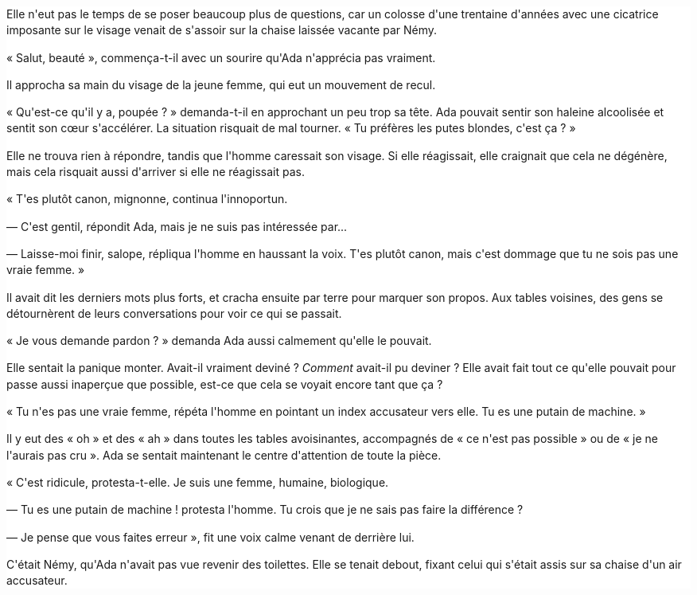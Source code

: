 Elle n'eut pas le temps de se poser beaucoup plus de questions, car un
colosse d'une trentaine d'années avec une cicatrice imposante sur le
visage venait de s'assoir sur la chaise laissée vacante par Némy. 

« Salut, beauté », commença-t-il avec un sourire qu'Ada n'apprécia pas
vraiment. 

Il approcha sa main du visage de la jeune femme, qui eut un mouvement
de recul.

« Qu'est-ce qu'il y a, poupée ? » demanda-t-il en approchant un peu trop sa
tête. Ada pouvait sentir son haleine alcoolisée et sentit son cœur
s'accélérer. La situation risquait de mal tourner. « Tu préfères les
putes blondes, c'est ça ? »

Elle ne trouva rien à répondre, tandis que l'homme caressait son
visage. Si elle réagissait, elle craignait que cela ne dégénère, mais
cela risquait aussi d'arriver si elle ne réagissait pas. 

« T'es plutôt canon, mignonne, continua l'innoportun. 

— C'est gentil, répondit Ada, mais je ne suis pas intéressée par...

— Laisse-moi finir, salope, répliqua l'homme en haussant la voix. T'es
plutôt canon, mais c'est dommage que tu ne sois pas une vraie femme. »

Il avait dit les derniers mots plus forts, et cracha ensuite par terre
pour marquer son propos. Aux tables voisines, des gens se détournèrent
de leurs conversations pour voir ce qui se passait.

« Je vous demande pardon ? » demanda Ada aussi calmement qu'elle le
pouvait.

Elle sentait la panique monter. Avait-il vraiment deviné ? *Comment*
avait-il pu deviner ? Elle avait fait tout ce qu'elle pouvait pour
passe aussi inaperçue que possible, est-ce que cela se voyait encore
tant que ça ?

« Tu n'es pas une vraie femme, répéta l'homme en pointant un index
accusateur vers elle. Tu es une putain de machine. »

Il y eut des « oh » et des « ah » dans toutes les tables avoisinantes,
accompagnés de « ce n'est pas possible » ou de « je ne l'aurais pas
cru ». Ada se sentait maintenant le centre d'attention de toute la
pièce.

« C'est ridicule, protesta-t-elle. Je suis une femme, humaine,
biologique.

— Tu es une putain de machine ! protesta l'homme. Tu crois que je ne
sais pas faire la différence ?

— Je pense que vous faites erreur », fit une voix calme venant de
derrière lui.

C'était Némy, qu'Ada n'avait pas vue revenir des toilettes. Elle se
tenait debout, fixant celui qui s'était assis sur sa chaise d'un air
accusateur.
